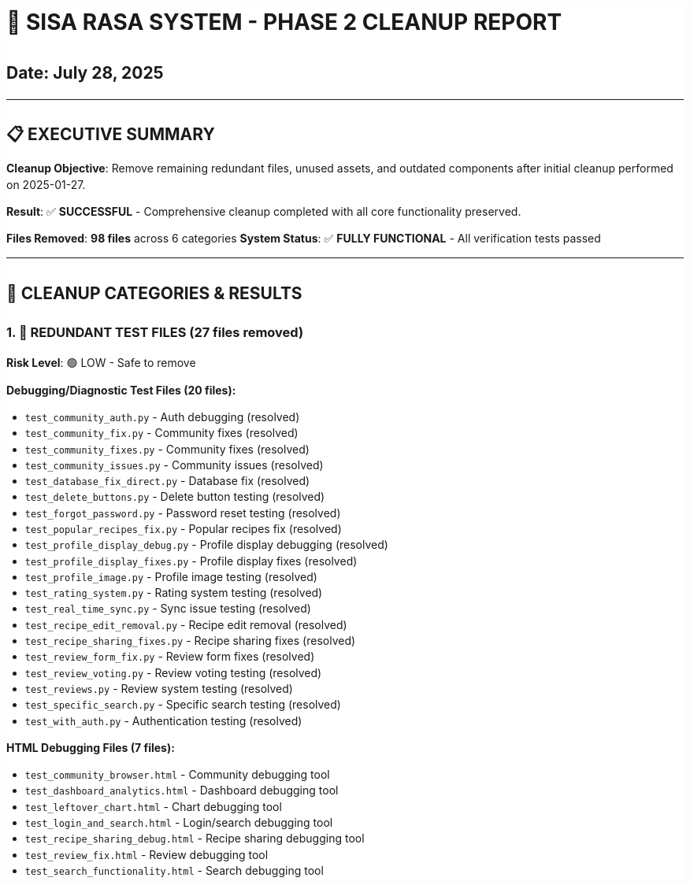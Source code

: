 # 🧹 SISA RASA SYSTEM - PHASE 2 CLEANUP REPORT
## Date: July 28, 2025

---

## 📋 EXECUTIVE SUMMARY

**Cleanup Objective**: Remove remaining redundant files, unused assets, and outdated components after initial cleanup performed on 2025-01-27.

**Result**: ✅ **SUCCESSFUL** - Comprehensive cleanup completed with all core functionality preserved.

**Files Removed**: **98 files** across 6 categories
**System Status**: ✅ **FULLY FUNCTIONAL** - All verification tests passed

---

## 🎯 CLEANUP CATEGORIES & RESULTS

### 1. 🧪 REDUNDANT TEST FILES (27 files removed)
**Risk Level**: 🟢 LOW - Safe to remove

**Debugging/Diagnostic Test Files (20 files):**
- `test_community_auth.py` - Auth debugging (resolved)
- `test_community_fix.py` - Community fixes (resolved)
- `test_community_fixes.py` - Community fixes (resolved)
- `test_community_issues.py` - Community issues (resolved)
- `test_database_fix_direct.py` - Database fix (resolved)
- `test_delete_buttons.py` - Delete button testing (resolved)
- `test_forgot_password.py` - Password reset testing (resolved)
- `test_popular_recipes_fix.py` - Popular recipes fix (resolved)
- `test_profile_display_debug.py` - Profile display debugging (resolved)
- `test_profile_display_fixes.py` - Profile display fixes (resolved)
- `test_profile_image.py` - Profile image testing (resolved)
- `test_rating_system.py` - Rating system testing (resolved)
- `test_real_time_sync.py` - Sync issue testing (resolved)
- `test_recipe_edit_removal.py` - Recipe edit removal (resolved)
- `test_recipe_sharing_fixes.py` - Recipe sharing fixes (resolved)
- `test_review_form_fix.py` - Review form fixes (resolved)
- `test_review_voting.py` - Review voting testing (resolved)
- `test_reviews.py` - Review system testing (resolved)
- `test_specific_search.py` - Specific search testing (resolved)
- `test_with_auth.py` - Authentication testing (resolved)

**HTML Debugging Files (7 files):**
- `test_community_browser.html` - Community debugging tool
- `test_dashboard_analytics.html` - Dashboard debugging tool
- `test_leftover_chart.html` - Chart debugging tool
- `test_login_and_search.html` - Login/search debugging tool
- `test_recipe_sharing_debug.html` - Recipe sharing debugging tool
- `test_review_fix.html` - Review debugging tool
- `test_search_functionality.html` - Search debugging tool
